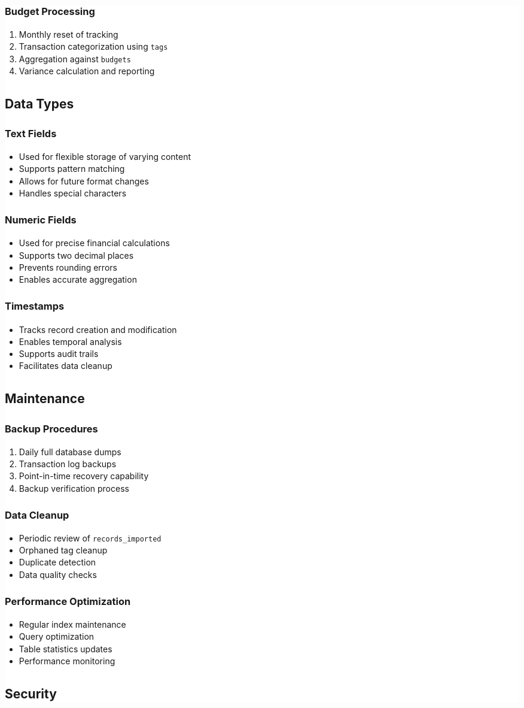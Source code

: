 ### Budget Processing
1. Monthly reset of tracking
2. Transaction categorization using `tags`
3. Aggregation against `budgets`
4. Variance calculation and reporting

## Data Types

### Text Fields
- Used for flexible storage of varying content
- Supports pattern matching
- Allows for future format changes
- Handles special characters

### Numeric Fields
- Used for precise financial calculations
- Supports two decimal places
- Prevents rounding errors
- Enables accurate aggregation

### Timestamps
- Tracks record creation and modification
- Enables temporal analysis
- Supports audit trails
- Facilitates data cleanup

## Maintenance

### Backup Procedures
1. Daily full database dumps
2. Transaction log backups
3. Point-in-time recovery capability
4. Backup verification process

### Data Cleanup
- Periodic review of `records_imported`
- Orphaned tag cleanup
- Duplicate detection
- Data quality checks

### Performance Optimization
- Regular index maintenance
- Query optimization
- Table statistics updates
- Performance monitoring

## Security
